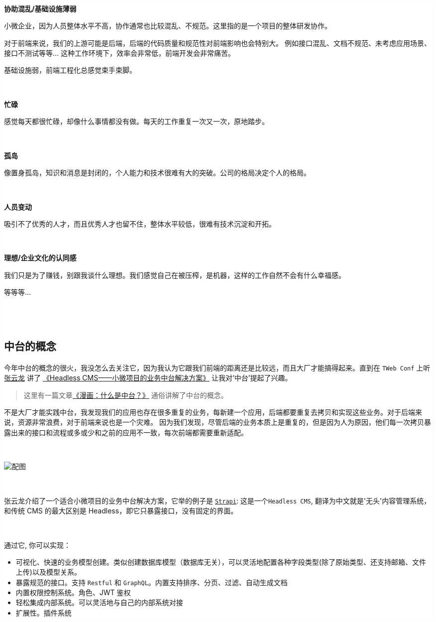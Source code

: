 **协助混乱/基础设施薄弱**

小微企业，因为人员整体水平不高，协作通常也比较混乱、不规范。这里指的是一个项目的整体研发协作。

对于前端来说，我们的上游可能是后端，后端的代码质量和规范性对前端影响也会特别大。 例如接口混乱、文档不规范、未考虑应用场景、接口不测试等等... 这种工作环境下，效率会非常低，前端开发会非常痛苦。

基础设施弱，前端工程化总感觉束手束脚。

<br>

**忙碌**

感觉每天都很忙碌，却像什么事情都没有做。每天的工作重复一次又一次，原地踏步。

<br>

**孤岛**

像置身孤岛，知识和消息是封闭的，个人能力和技术很难有大的突破。公司的格局决定个人的格局。

<br>

**人员变动**

吸引不了优秀的人才，而且优秀人才也留不住，整体水平较低，很难有技术沉淀和开拓。
 
<br>

**理想/企业文化的认同感**

我们只是为了赚钱，别跟我谈什么理想。我们感觉自己在被压榨，是机器，这样的工作自然不会有什么幸福感。

等等等...

<br>
<br>

## 中台的概念

今年中台的概念的很火，我没怎么去关注它，因为我认为它跟我们前端的距离还是比较远，而且大厂才能搞得起来。直到在 `TWeb Conf` 上听 [张云龙](https://www.zhihu.com/people/fouber) 讲了 [《Headless CMS——小微项目的业务中台解决方案》](https://juejin.im/post/5dd20202e51d453ff47f9c81#heading-2) 让我对‘中台’提起了兴趣。

> 这里有一篇文章[《漫画：什么是中台？》](https://juejin.im/post/5d995f82f265da5ba308389d#comment) 通俗讲解了中台的概念。

不是大厂才能实践中台，我发现我们的应用也存在很多重复的业务，每新建一个应用，后端都要重复去拷贝和实现这些业务。对于后端来说，资源非常浪费，对于前端来说也是一个灾难。 因为我们发现，尽管后端的业务本质上是重复的，但是因为人为原因，他们每一次拷贝暴露出来的接口和流程或多或少和之前的应用不一致，每次前端都需要重新适配。

<br>

![配图](https://bobi.ink/images/fe-load/strapi.png)

<br>

张云龙介绍了一个适合小微项目的业务中台解决方案，它举的例子是 [`Strapi`](https://strapi.io): 这是一个`Headless CMS`, 翻译为中文就是'无头'内容管理系统，和传统 CMS 的最大区别是 Headless，即它只暴露接口，没有固定的界面。

<br>

通过它, 你可以实现：

- 可视化、快速的业务模型创建。类似创建数据库模型（数据库无关），可以灵活地配置各种字段类型(除了原始类型、还支持邮箱、文件上传)以及模型关系。
- 暴露规范的接口。支持 `Restful` 和 `GraphQL`。内置支持排序、分页、过滤、自动生成文档
- 内置权限控制系统。角色、JWT 鉴权
- 轻松集成内部系统。可以灵活地与自己的内部系统对接
- 扩展性。插件系统
